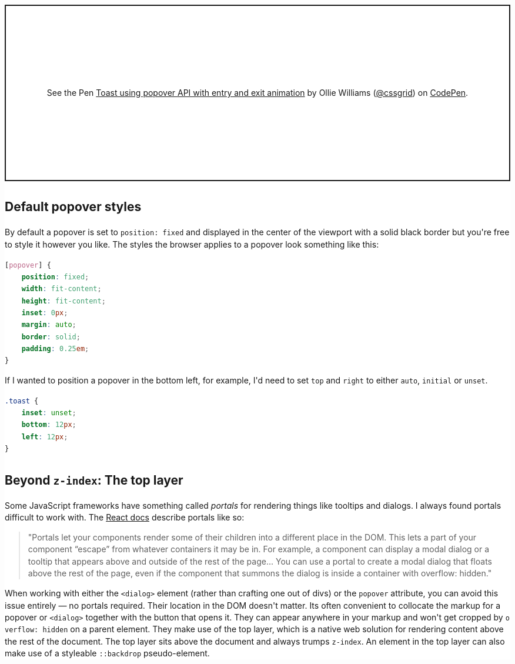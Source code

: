 <p class="codepen" data-height="300" data-default-tab="result" data-slug-hash="XWxVWyw" data-user="cssgrid" style="height: 300px; box-sizing: border-box; display: flex; align-items: center; justify-content: center; border: 2px solid; margin: 1em 0; padding: 1em;">
  <span>See the Pen <a href="https://codepen.io/cssgrid/pen/XWxVWyw">
  Toast using popover API with entry and exit animation</a> by Ollie Williams (<a href="https://codepen.io/cssgrid">@cssgrid</a>)
  on <a href="https://codepen.io">CodePen</a>.</span>
</p>
<script async src="https://cpwebassets.codepen.io/assets/embed/ei.js"></script>

## Default popover styles

By default a popover is set to `position: fixed` and displayed in the center of the viewport with a solid black border but you're free to style it however you like. The styles the browser applies to a popover look something like this:

```css
[popover] {
    position: fixed;
    width: fit-content;
    height: fit-content;
    inset: 0px;
    margin: auto;
    border: solid;
    padding: 0.25em;
}
```

If I wanted to position a popover in the bottom left, for example, I'd need to set `top` and `right` to either `auto`, `initial` or `unset`.

```css
.toast {
    inset: unset;
    bottom: 12px;
    left: 12px;
}
```

## Beyond `z-index`: The top layer
Some JavaScript frameworks have something called _portals_ for rendering things like tooltips and dialogs. I always found portals difficult to work with. The [React docs](https://react.dev/reference/react-dom/createPortal#rendering-to-a-different-part-of-the-dom) describe portals like so: 

> "Portals let your components render some of their children into a different place in the DOM. This lets a part of your component “escape” from whatever containers it may be in. For example, a component can display a modal dialog or a tooltip that appears above and outside of the rest of the page... You can use a portal to create a modal dialog that floats above the rest of the page, even if the component that summons the dialog is inside a container with overflow: hidden."

When working with either the `<dialog>` element (rather than crafting one out of divs) or the `popover` attribute, you can avoid this issue entirely — no portals required. Their location in the DOM doesn't matter. Its often convenient to collocate the markup for a popover or `<dialog>` together with the button that opens it. They can appear anywhere in your markup and won't get cropped by `overflow: hidden` on a parent element. They make use of the top layer, which is a native web solution for rendering content above the rest of the document. The top layer sits above the document and always trumps `z-index`. An element in the top layer can also make use of a styleable `::backdrop` pseudo-element.
